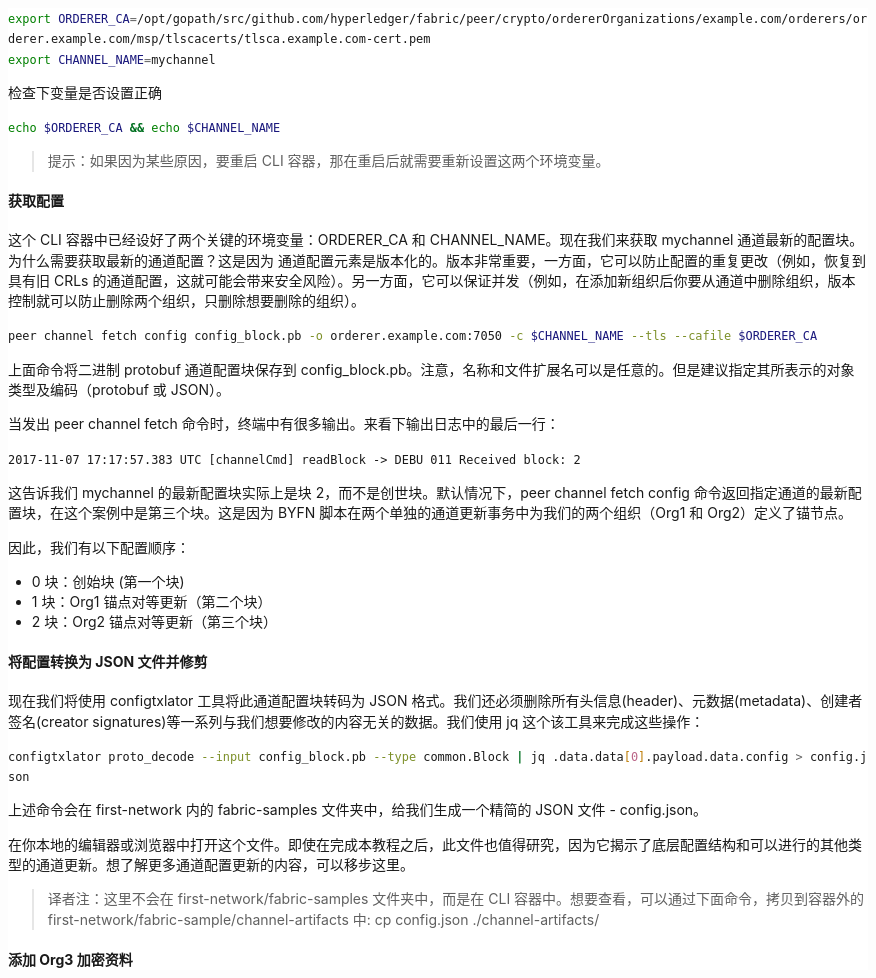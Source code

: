 ```bash
export ORDERER_CA=/opt/gopath/src/github.com/hyperledger/fabric/peer/crypto/ordererOrganizations/example.com/orderers/orderer.example.com/msp/tlscacerts/tlsca.example.com-cert.pem
export CHANNEL_NAME=mychannel
```

检查下变量是否设置正确

```bash
echo $ORDERER_CA && echo $CHANNEL_NAME
```

> 提示：如果因为某些原因，要重启 CLI 容器，那在重启后就需要重新设置这两个环境变量。

#### 获取配置

这个 CLI 容器中已经设好了两个关键的环境变量：ORDERER_CA 和 CHANNEL_NAME。现在我们来获取 mychannel 通道最新的配置块。
为什么需要获取最新的通道配置？这是因为 通道配置元素是版本化的。版本非常重要，一方面，它可以防止配置的重复更改（例如，恢复到具有旧 CRLs 的通道配置，这就可能会带来安全风险）。另一方面，它可以保证并发（例如，在添加新组织后你要从通道中删除组织，版本控制就可以防止删除两个组织，只删除想要删除的组织）。

```bash
peer channel fetch config config_block.pb -o orderer.example.com:7050 -c $CHANNEL_NAME --tls --cafile $ORDERER_CA
```

上面命令将二进制 protobuf 通道配置块保存到 config_block.pb。注意，名称和文件扩展名可以是任意的。但是建议指定其所表示的对象类型及编码（protobuf 或 JSON）。

当发出 peer channel fetch 命令时，终端中有很多输出。来看下输出日志中的最后一行：

```text
2017-11-07 17:17:57.383 UTC [channelCmd] readBlock -> DEBU 011 Received block: 2
```

这告诉我们 mychannel 的最新配置块实际上是块 2，而不是创世块。默认情况下，peer channel fetch config 命令返回指定通道的最新配置块，在这个案例中是第三个块。这是因为 BYFN 脚本在两个单独的通道更新事务中为我们的两个组织（Org1 和 Org2）定义了锚节点。

因此，我们有以下配置顺序：

- 0 块：创始块 (第一个块)
- 1 块：Org1 锚点对等更新（第二个块）
- 2 块：Org2 锚点对等更新（第三个块）

#### 将配置转换为 JSON 文件并修剪

现在我们将使用 configtxlator 工具将此通道配置块转码为 JSON 格式。我们还必须删除所有头信息(header)、元数据(metadata)、创建者签名(creator signatures)等一系列与我们想要修改的内容无关的数据。我们使用 jq 这个该工具来完成这些操作：

```bash
configtxlator proto_decode --input config_block.pb --type common.Block | jq .data.data[0].payload.data.config > config.json
```

上述命令会在 first-network 内的 fabric-samples 文件夹中，给我们生成一个精简的 JSON 文件 - config.json。

在你本地的编辑器或浏览器中打开这个文件。即使在完成本教程之后，此文件也值得研究，因为它揭示了底层配置结构和可以进行的其他类型的通道更新。想了解更多通道配置更新的内容，可以移步这里。

> 译者注：这里不会在 first-network/fabric-samples 文件夹中，而是在 CLI 容器中。想要查看，可以通过下面命令，拷贝到容器外的 first-network/fabric-sample/channel-artifacts 中:
> cp config.json ./channel-artifacts/

#### 添加 Org3 加密资料
